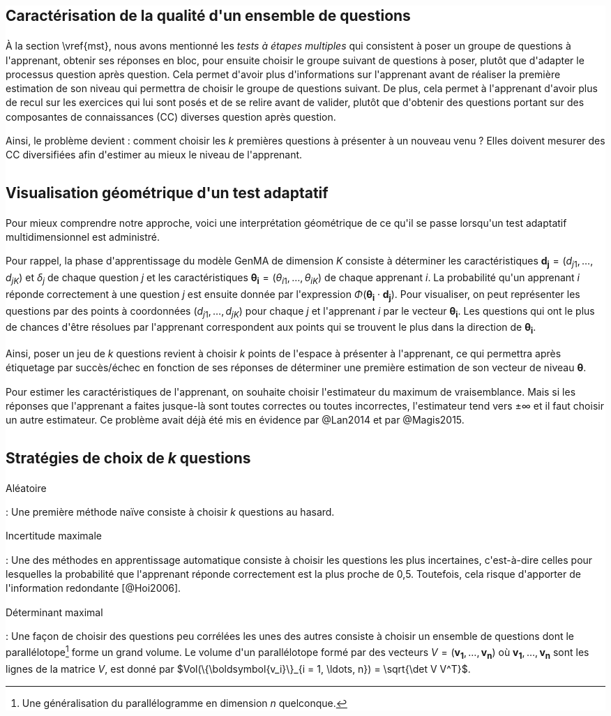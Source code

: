 ## Caractérisation de la qualité d'un ensemble de questions

À la section \vref{mst}, nous avons mentionné les *tests à étapes multiples* qui consistent à poser un groupe de questions à l'apprenant, obtenir ses réponses en bloc, pour ensuite choisir le groupe suivant de questions à poser, plutôt que d'adapter le processus question après question. Cela permet d'avoir plus d'informations sur l'apprenant avant de réaliser la première estimation de son niveau qui permettra de choisir le groupe de questions suivant. De plus, cela permet à l'apprenant d'avoir plus de recul sur les exercices qui lui sont posés et de se relire avant de valider, plutôt que d'obtenir des questions portant sur des composantes de connaissances (CC) diverses question après question.

Ainsi, le problème devient : comment choisir les $k$ premières questions à présenter à un nouveau venu ? Elles doivent mesurer des CC diversifiées afin d'estimer au mieux le niveau de l'apprenant.

## Visualisation géométrique d'un test adaptatif

Pour mieux comprendre notre approche, voici une interprétation géométrique de ce qu'il se passe lorsqu'un test adaptatif multidimensionnel est administré.

Pour rappel, la phase d'apprentissage du modèle GenMA de dimension $K$ consiste à déterminer les caractéristiques $\boldsymbol{d_j} = (d_{j1}, \ldots, d_{jK})$ et $\delta_j$ de chaque question $j$ et les caractéristiques $\boldsymbol{\theta_i} = (\theta_{i1}, \ldots, \theta_{iK})$ de chaque apprenant $i$. La probabilité qu'un apprenant $i$ réponde correctement à une question $j$ est ensuite donnée par l'expression $\Phi(\boldsymbol{\theta_i} \cdot \boldsymbol{d_j})$. Pour visualiser, on peut représenter les questions par des points à coordonnées $(d_{j1}, \ldots, d_{jK})$ pour chaque $j$ et l'apprenant $i$ par le vecteur $\boldsymbol{\theta_i}$. Les questions qui ont le plus de chances d'être résolues par l'apprenant correspondent aux points qui se trouvent le plus dans la direction de $\boldsymbol{\theta_i}$.

Ainsi, poser un jeu de $k$ questions revient à choisir $k$ points de l'espace à présenter à l'apprenant, ce qui permettra après étiquetage par succès/échec en fonction de ses réponses de déterminer une première estimation de son vecteur de niveau $\boldsymbol{\theta}$.

Pour estimer les caractéristiques de l'apprenant, on souhaite choisir l'estimateur du maximum de vraisemblance. Mais si les réponses que l'apprenant a faites jusque-là sont toutes correctes ou toutes incorrectes, l'estimateur tend vers $\pm \infty$ et il faut choisir un autre estimateur. Ce problème avait déjà été mis en évidence par @Lan2014 et par @Magis2015.

## Stratégies de choix de $k$ questions

Aléatoire

:   Une première méthode naïve consiste à choisir $k$ questions au hasard.

Incertitude maximale

:   Une des méthodes en apprentissage automatique consiste à choisir les questions les plus incertaines, c'est-à-dire celles pour lesquelles la probabilité que l'apprenant réponde correctement est la plus proche de 0,5. Toutefois, cela risque d'apporter de l'information redondante [@Hoi2006].

Déterminant maximal

:   Une façon de choisir des questions peu corrélées les unes des autres consiste à choisir un ensemble de questions dont le parallélotope[^1] forme un grand volume. Le volume d'un parallélotope formé par des vecteurs $V = (\boldsymbol{v_1}, \ldots, \boldsymbol{v_n})$ où $\boldsymbol{v_1}, \ldots, \boldsymbol{v_n}$ sont les lignes de la matrice $V$, est donné par $Vol(\{\boldsymbol{v_i}\}_{i = 1, \ldots, n}) = \sqrt{\det V V^T}$.


 [^1]: Une généralisation du parallélogramme en dimension $n$ quelconque.